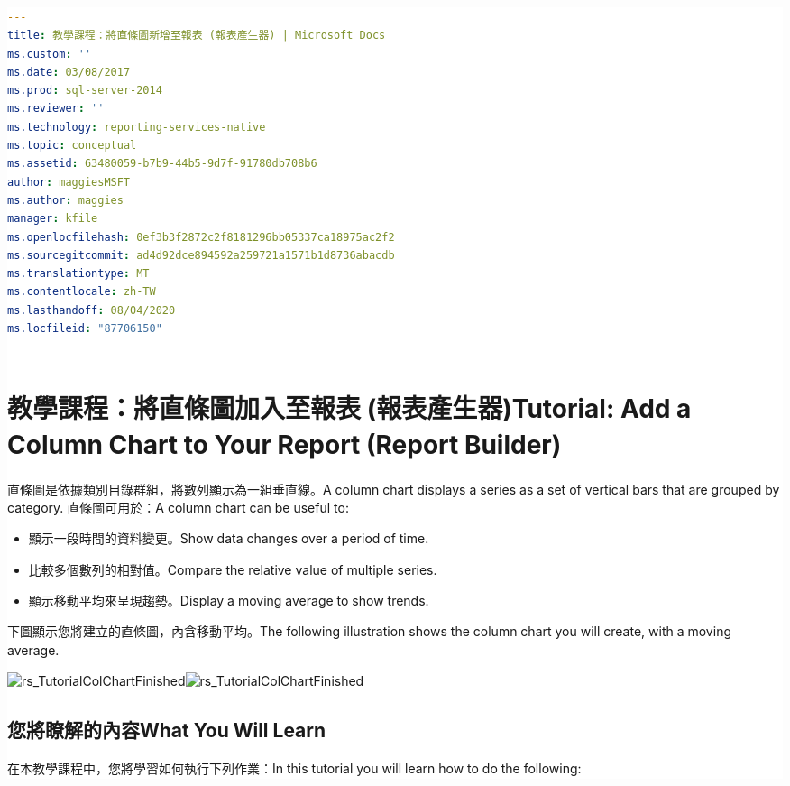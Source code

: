 ```yaml
---
title: 教學課程：將直條圖新增至報表 (報表產生器) | Microsoft Docs
ms.custom: ''
ms.date: 03/08/2017
ms.prod: sql-server-2014
ms.reviewer: ''
ms.technology: reporting-services-native
ms.topic: conceptual
ms.assetid: 63480059-b7b9-44b5-9d7f-91780db708b6
author: maggiesMSFT
ms.author: maggies
manager: kfile
ms.openlocfilehash: 0ef3b3f2872c2f8181296bb05337ca18975ac2f2
ms.sourcegitcommit: ad4d92dce894592a259721a1571b1d8736abacdb
ms.translationtype: MT
ms.contentlocale: zh-TW
ms.lasthandoff: 08/04/2020
ms.locfileid: "87706150"
---
```

# <a name="tutorial-add-a-column-chart-to-your-report-report-builder"></a><span data-ttu-id="4c9a5-102">教學課程：將直條圖加入至報表 (報表產生器)</span><span class="sxs-lookup"><span data-stu-id="4c9a5-102">Tutorial: Add a Column Chart to Your Report (Report Builder)</span></span>
  <span data-ttu-id="4c9a5-103">直條圖是依據類別目錄群組，將數列顯示為一組垂直線。</span><span class="sxs-lookup"><span data-stu-id="4c9a5-103">A column chart displays a series as a set of vertical bars that are grouped by category.</span></span> <span data-ttu-id="4c9a5-104">直條圖可用於：</span><span class="sxs-lookup"><span data-stu-id="4c9a5-104">A column chart can be useful to:</span></span>  
  
-   <span data-ttu-id="4c9a5-105">顯示一段時間的資料變更。</span><span class="sxs-lookup"><span data-stu-id="4c9a5-105">Show data changes over a period of time.</span></span>  
  
-   <span data-ttu-id="4c9a5-106">比較多個數列的相對值。</span><span class="sxs-lookup"><span data-stu-id="4c9a5-106">Compare the relative value of multiple series.</span></span>  
  
-   <span data-ttu-id="4c9a5-107">顯示移動平均來呈現趨勢。</span><span class="sxs-lookup"><span data-stu-id="4c9a5-107">Display a moving average to show trends.</span></span>  
  
 <span data-ttu-id="4c9a5-108">下圖顯示您將建立的直條圖，內含移動平均。</span><span class="sxs-lookup"><span data-stu-id="4c9a5-108">The following illustration shows the column chart you will create, with a moving average.</span></span>  
  
 <span data-ttu-id="4c9a5-109">![rs_TutorialColChartFinished](../../2014/tutorials/media/rs-tutorialcolchartfinished.gif "rs_TutorialColChartFinished")</span><span class="sxs-lookup"><span data-stu-id="4c9a5-109">![rs_TutorialColChartFinished](../../2014/tutorials/media/rs-tutorialcolchartfinished.gif "rs_TutorialColChartFinished")</span></span>  
  
##  <a name="what-you-will-learn"></a><a name="BackToTop"></a><span data-ttu-id="4c9a5-110">您將瞭解的內容</span><span class="sxs-lookup"><span data-stu-id="4c9a5-110">What You Will Learn</span></span>  
 <span data-ttu-id="4c9a5-111">在本教學課程中，您將學習如何執行下列作業：</span><span class="sxs-lookup"><span data-stu-id="4c9a5-111">In this tutorial you will learn how to do the following:</span></span>  
  